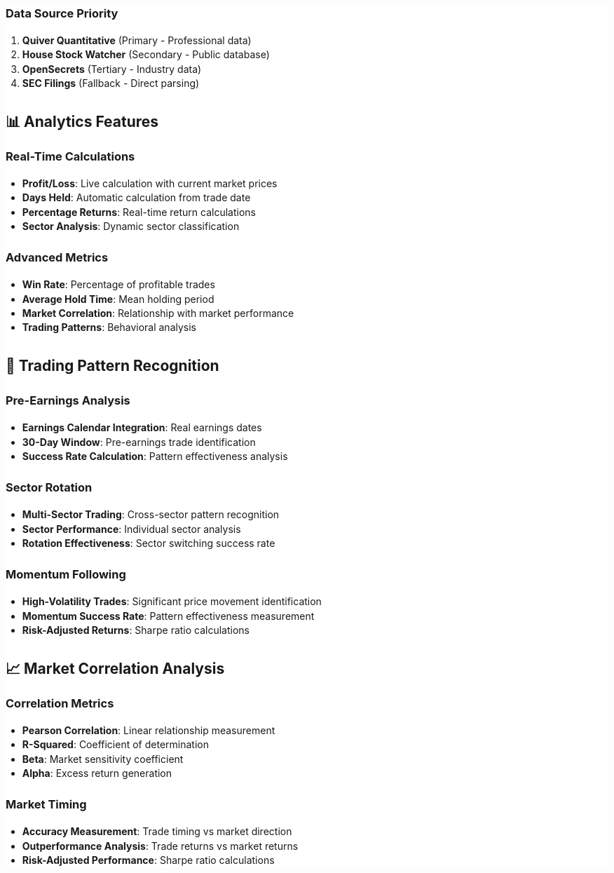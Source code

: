 ### **Data Source Priority**
1. **Quiver Quantitative** (Primary - Professional data)
2. **House Stock Watcher** (Secondary - Public database)
3. **OpenSecrets** (Tertiary - Industry data)
4. **SEC Filings** (Fallback - Direct parsing)

## 📊 Analytics Features

### **Real-Time Calculations**
- **Profit/Loss**: Live calculation with current market prices
- **Days Held**: Automatic calculation from trade date
- **Percentage Returns**: Real-time return calculations
- **Sector Analysis**: Dynamic sector classification

### **Advanced Metrics**
- **Win Rate**: Percentage of profitable trades
- **Average Hold Time**: Mean holding period
- **Market Correlation**: Relationship with market performance
- **Trading Patterns**: Behavioral analysis

## 🎯 Trading Pattern Recognition

### **Pre-Earnings Analysis**
- **Earnings Calendar Integration**: Real earnings dates
- **30-Day Window**: Pre-earnings trade identification
- **Success Rate Calculation**: Pattern effectiveness analysis

### **Sector Rotation**
- **Multi-Sector Trading**: Cross-sector pattern recognition
- **Sector Performance**: Individual sector analysis
- **Rotation Effectiveness**: Sector switching success rate

### **Momentum Following**
- **High-Volatility Trades**: Significant price movement identification
- **Momentum Success Rate**: Pattern effectiveness measurement
- **Risk-Adjusted Returns**: Sharpe ratio calculations

## 📈 Market Correlation Analysis

### **Correlation Metrics**
- **Pearson Correlation**: Linear relationship measurement
- **R-Squared**: Coefficient of determination
- **Beta**: Market sensitivity coefficient
- **Alpha**: Excess return generation

### **Market Timing**
- **Accuracy Measurement**: Trade timing vs market direction
- **Outperformance Analysis**: Trade returns vs market returns
- **Risk-Adjusted Performance**: Sharpe ratio calculations
